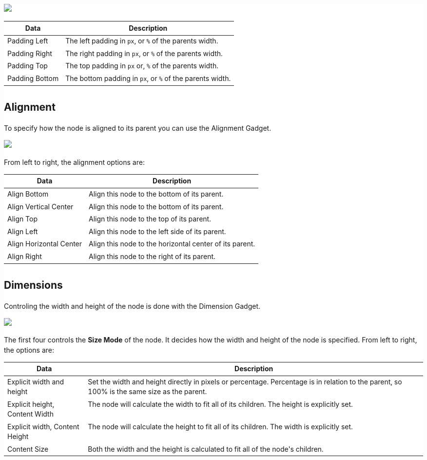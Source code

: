 <div className="ndl-image-with-background">

![](nodes/ui-elements/padding.png)

</div>

| Data                                             | Description                                              |
| ------------------------------------------------ | -------------------------------------------------------- |
| <span className="ndl-data">Padding Left</span>   | The left padding in `px`, or `%` of the parents width.   |
| <span className="ndl-data">Padding Right</span>  | The right padding in `px`, or `%` of the parents width.  |
| <span className="ndl-data">Padding Top</span>    | The top padding in `px` or, `%` of the parents width.    |
| <span className="ndl-data">Padding Bottom</span> | The bottom padding in `px`, or `%` of the parents width. |

## Alignment

To specify how the node is aligned to its parent you can use the Alignment Gadget.

<div className="ndl-image-with-background">

![](nodes/ui-elements/alignment.png)

</div>

From left to right, the alignment options are:

| Data                                                      | Description                                             |
| --------------------------------------------------------- | ------------------------------------------------------- |
| <span className="ndl-data">Align Bottom</span>            | Align this node to the bottom of its parent.            |
| <span className="ndl-data">Align Vertical Center</span>   | Align this node to the bottom of its parent.            |
| <span className="ndl-data">Align Top</span>               | Align this node to the top of its parent.               |
| <span className="ndl-data">Align Left</span>              | Align this node to the left side of its parent.         |
| <span className="ndl-data">Align Horizontal Center</span> | Align this node to the horizontal center of its parent. |
| <span className="ndl-data">Align Right</span>             | Align this node to the right of its parent.             |

## Dimensions

Controling the width and height of the node is done with the Dimension Gadget.

<div className="ndl-image-with-background">

![](nodes/ui-elements/dimensions.png)

</div>

The first four controls the **Size Mode** of the node. It decides how the width and height of the node is specified. From left to right, the options are:

| Data                                                             | Description                                                                                                                                 |
| ---------------------------------------------------------------- | ------------------------------------------------------------------------------------------------------------------------------------------- |
| <span className="ndl-data">Explicit width and height</span>      | Set the width and height directly in pixels or percentage. Percentage is in relation to the parent, so 100% is the same size as the parent. |
| <span className="ndl-data">Explicit height, Content Width</span> | The node will calculate the width to fit all of its children. The height is explicitly set.                                                 |
| <span className="ndl-data">Explicit width, Content Height</span> | The node will calculate the height to fit all of its children. The width is explicitly set.                                                 |
| <span className="ndl-data">Content Size</span>                   | Both the width and the height is calculated to fit all of the node's children.                                                              |
